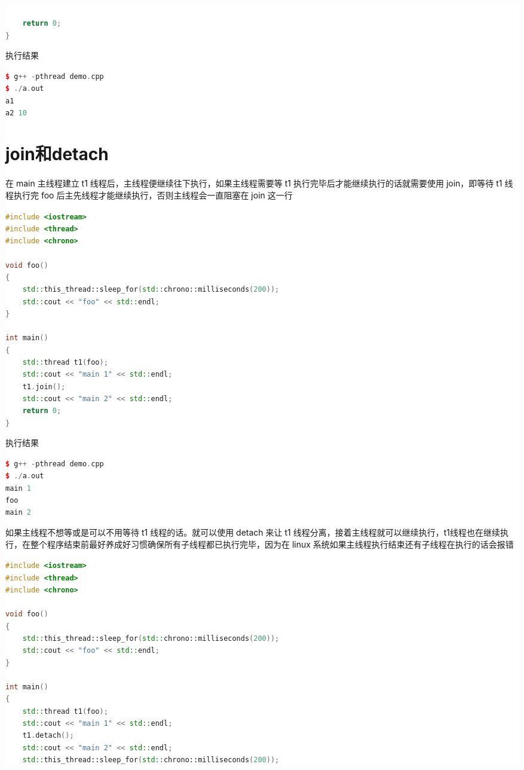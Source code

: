 ``` cpp

    return 0;
}
```
执行结果
``` cpp
$ g++ -pthread demo.cpp
$ ./a.out 
a1
a2 10
```

# join和detach

在 main 主线程建立 t1 线程后，主线程便继续往下执行，如果主线程需要等 t1 执行完毕后才能继续执行的话就需要使用 join，即等待 t1 线程执行完 foo 后主先线程才能继续执行，否则主线程会一直阻塞在 join 这一行
``` cpp
#include <iostream>
#include <thread>
#include <chrono>

void foo()
{
    std::this_thread::sleep_for(std::chrono::milliseconds(200));
    std::cout << "foo" << std::endl;
}

int main()
{
    std::thread t1(foo);
    std::cout << "main 1" << std::endl;
    t1.join();
    std::cout << "main 2" << std::endl;
    return 0;
}
```
执行结果
``` cpp
$ g++ -pthread demo.cpp
$ ./a.out 
main 1
foo
main 2
```
如果主线程不想等或是可以不用等待 t1 线程的话。就可以使用 detach 来让 t1 线程分离，接着主线程就可以继续执行，t1线程也在继续执行，在整个程序结束前最好养成好习惯确保所有子线程都已执行完毕，因为在 linux 系统如果主线程执行结束还有子线程在执行的话会报错
``` cpp
#include <iostream>
#include <thread>
#include <chrono>

void foo()
{
    std::this_thread::sleep_for(std::chrono::milliseconds(200));
    std::cout << "foo" << std::endl;
}

int main()
{
    std::thread t1(foo);
    std::cout << "main 1" << std::endl;
    t1.detach();
    std::cout << "main 2" << std::endl;
    std::this_thread::sleep_for(std::chrono::milliseconds(200));
```